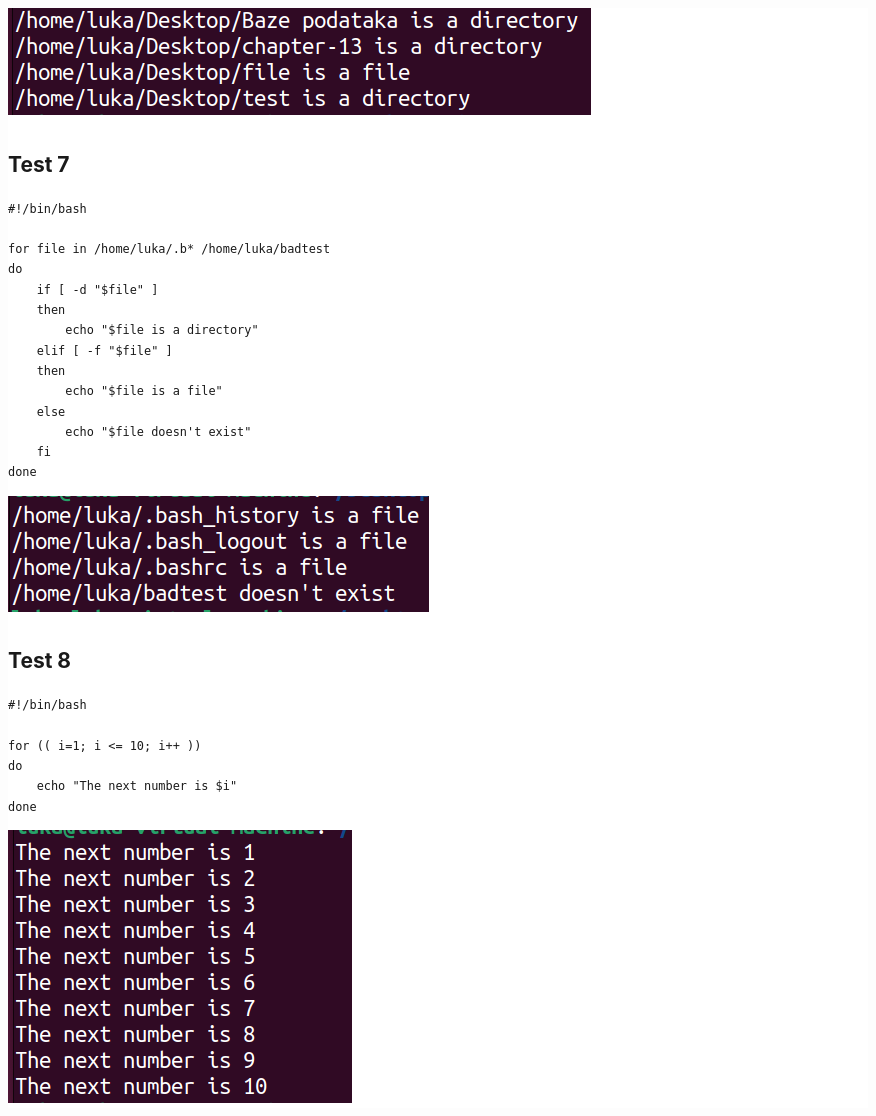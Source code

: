 ```shell
```

![Schreenshot test-a 1](chapter13-slike/test-6.png)

## Test 7

```shell
#!/bin/bash

for file in /home/luka/.b* /home/luka/badtest
do
	if [ -d "$file" ]
	then
		echo "$file is a directory"
	elif [ -f "$file" ] 
	then
		echo "$file is a file"
	else
		echo "$file doesn't exist"
	fi
done
```

![Schreenshot test-a 1](chapter13-slike/test-7.png)

## Test 8

```shell
#!/bin/bash

for (( i=1; i <= 10; i++ ))
do
	echo "The next number is $i"
done
```

![Schreenshot test-a 1](chapter13-slike/test-8.png)

